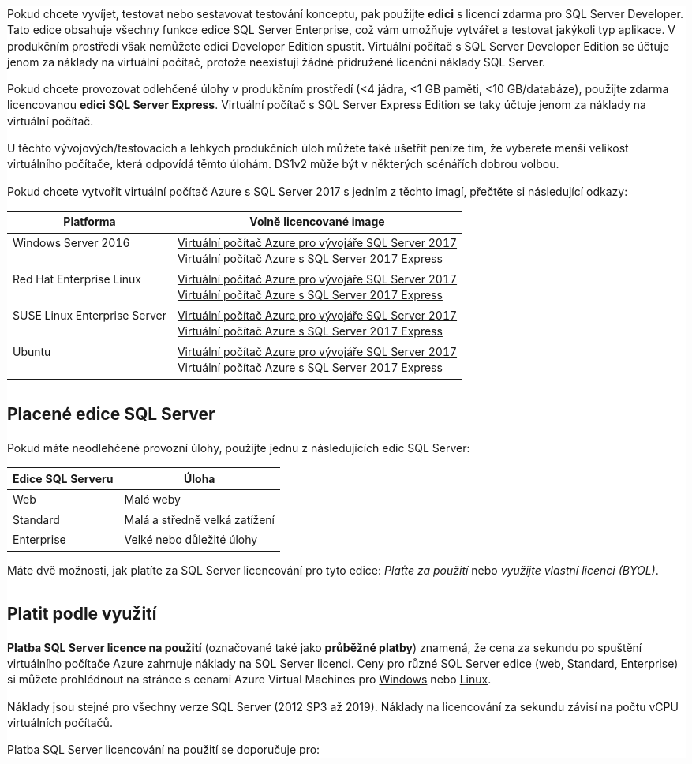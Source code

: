 Pokud chcete vyvíjet, testovat nebo sestavovat testování konceptu, pak použijte **edici** s licencí zdarma pro SQL Server Developer. Tato edice obsahuje všechny funkce edice SQL Server Enterprise, což vám umožňuje vytvářet a testovat jakýkoli typ aplikace. V produkčním prostředí však nemůžete edici Developer Edition spustit. Virtuální počítač s SQL Server Developer Edition se účtuje jenom za náklady na virtuální počítač, protože neexistují žádné přidružené licenční náklady SQL Server.

Pokud chcete provozovat odlehčené úlohy v produkčním prostředí (<4 jádra, <1 GB paměti, <10 GB/databáze), použijte zdarma licencovanou **edici SQL Server Express**. Virtuální počítač s SQL Server Express Edition se taky účtuje jenom za náklady na virtuální počítač.

U těchto vývojových/testovacích a lehkých produkčních úloh můžete také ušetřit peníze tím, že vyberete menší velikost virtuálního počítače, která odpovídá těmto úlohám. DS1v2 může být v některých scénářích dobrou volbou.

Pokud chcete vytvořit virtuální počítač Azure s SQL Server 2017 s jedním z těchto imagí, přečtěte si následující odkazy:

| Platforma | Volně licencované image |
|---|---|
| Windows Server 2016 | [Virtuální počítač Azure pro vývojáře SQL Server 2017](https://portal.azure.com/#create/Microsoft.FreeSQLServerLicenseSQLServer2017DeveloperonWindowsServer2016)<br/>[Virtuální počítač Azure s SQL Server 2017 Express](https://portal.azure.com/#create/Microsoft.FreeSQLServerLicenseSQLServer2017ExpressonWindowsServer2016) |
| Red Hat Enterprise Linux | [Virtuální počítač Azure pro vývojáře SQL Server 2017](https://portal.azure.com/#create/Microsoft.FreeSQLServerLicenseSQLServer2017DeveloperonRedHatEnterpriseLinux74)<br/>[Virtuální počítač Azure s SQL Server 2017 Express](https://portal.azure.com/#create/Microsoft.FreeSQLServerLicenseSQLServer2017ExpressonRedHatEnterpriseLinux74) |
| SUSE Linux Enterprise Server | [Virtuální počítač Azure pro vývojáře SQL Server 2017](https://portal.azure.com/#create/Microsoft.FreeSQLServerLicenseSQLServer2017DeveloperonSLES12SP2)<br/>[Virtuální počítač Azure s SQL Server 2017 Express](https://portal.azure.com/#create/Microsoft.FreeSQLServerLicenseSQLServer2017ExpressonSLES12SP2) |
| Ubuntu | [Virtuální počítač Azure pro vývojáře SQL Server 2017](https://portal.azure.com/#create/Microsoft.FreeSQLServerLicenseSQLServer2017DeveloperonUbuntuServer1604LTS)<br/>[Virtuální počítač Azure s SQL Server 2017 Express](https://portal.azure.com/#create/Microsoft.FreeSQLServerLicenseSQLServer2017ExpressonUbuntuServer1604LTS) |

## <a name="paid-sql-server-editions"></a>Placené edice SQL Server

Pokud máte neodlehčené provozní úlohy, použijte jednu z následujících edic SQL Server:

| Edice SQL Serveru | Úloha |
|-----|-----|
| Web | Malé weby |
| Standard | Malá a středně velká zatížení |
| Enterprise | Velké nebo důležité úlohy|

Máte dvě možnosti, jak platíte za SQL Server licencování pro tyto edice: *Plaťte za použití* nebo *využijte vlastní licenci (BYOL)*.

## <a name="pay-per-usage"></a>Platit podle využití

**Platba SQL Server licence na použití** (označované také jako **průběžné platby**) znamená, že cena za sekundu po spuštění virtuálního počítače Azure zahrnuje náklady na SQL Server licenci. Ceny pro různé SQL Server edice (web, Standard, Enterprise) si můžete prohlédnout na stránce s cenami Azure Virtual Machines pro [Windows](https://azure.microsoft.com/pricing/details/virtual-machines/windows) nebo [Linux](https://azure.microsoft.com/pricing/details/virtual-machines/linux).

Náklady jsou stejné pro všechny verze SQL Server (2012 SP3 až 2019). Náklady na licencování za sekundu závisí na počtu vCPU virtuálních počítačů.

Platba SQL Server licencování na použití se doporučuje pro:
